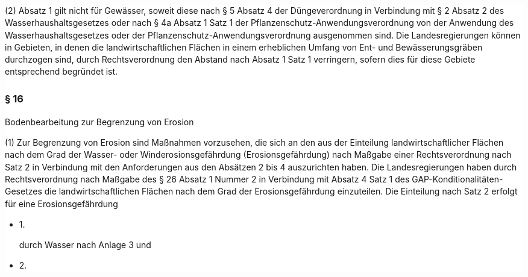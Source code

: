 </div>

<div class="jurAbsatz">

(2) Absatz 1 gilt nicht für Gewässer, soweit diese nach § 5 Absatz 4 der
Düngeverordnung in Verbindung mit § 2 Absatz 2 des
Wasserhaushaltsgesetzes oder nach § 4a Absatz 1 Satz 1 der
Pflanzenschutz-Anwendungsverordnung von der Anwendung des
Wasserhaushaltsgesetzes oder der Pflanzenschutz-Anwendungsverordnung
ausgenommen sind. Die Landesregierungen können in Gebieten, in denen die
landwirtschaftlichen Flächen in einem erheblichen Umfang von Ent- und
Bewässerungsgräben durchzogen sind, durch Rechtsverordnung den Abstand
nach Absatz 1 Satz 1 verringern, sofern dies für diese Gebiete
entsprechend begründet ist.

</div>

</div>

</div>

</div>

<span id="BJNR224400022BJNE001802119.html"></span>

### § 16  
Bodenbearbeitung zur Begrenzung von Erosion

<div>

<div class="jnhtml">

<div>

<div class="jurAbsatz">

(1) Zur Begrenzung von Erosion sind Maßnahmen vorzusehen, die sich an
den aus der Einteilung landwirtschaftlicher Flächen nach dem Grad der
Wasser- oder Winderosionsgefährdung (Erosionsgefährdung) nach Maßgabe
einer Rechtsverordnung nach Satz 2 in Verbindung mit den Anforderungen
aus den Absätzen 2 bis 4 auszurichten haben. Die Landesregierungen haben
durch Rechtsverordnung nach Maßgabe des § 26 Absatz 1 Nummer 2 in
Verbindung mit Absatz 4 Satz 1 des GAP-Konditionalitäten-Gesetzes die
landwirtschaftlichen Flächen nach dem Grad der Erosionsgefährdung
einzuteilen. Die Einteilung nach Satz 2 erfolgt für eine
Erosionsgefährdung

  - 1\.
    
    <div style="">
    
    durch Wasser nach Anlage 3 und
    
    </div>

  - 2\.
    
    <div style="">
    